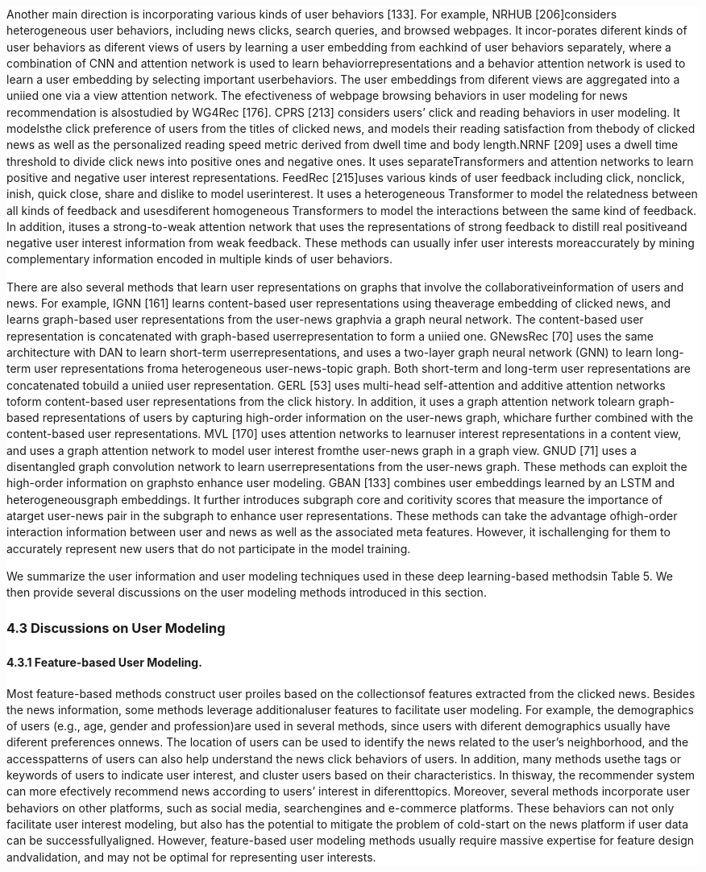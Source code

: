 Another main direction is incorporating various kinds of user behaviors [133]. For example, NRHUB [206]considers heterogeneous user behaviors, including news clicks, search queries, and browsed webpages. It incor-porates diferent kinds of user behaviors as diferent views of users by learning a user embedding from eachkind of user behaviors separately, where a combination of CNN and attention network is used to learn behaviorrepresentations and a behavior attention network is used to learn a user embedding by selecting important userbehaviors. The user embeddings from diferent views are aggregated into a uniied one via a view attention network. The efectiveness of webpage browsing behaviors in user modeling for news recommendation is alsostudied by WG4Rec [176]. CPRS [213] considers users’ click and reading behaviors in user modeling. It modelsthe click preference of users from the titles of clicked news, and models their reading satisfaction from thebody of clicked news as well as the personalized reading speed metric derived from dwell time and body length.NRNF [209] uses a dwell time threshold to divide click news into positive ones and negative ones. It uses separateTransformers and attention networks to learn positive and negative user interest representations. FeedRec [215]uses various kinds of user feedback including click, nonclick, inish, quick close, share and dislike to model userinterest. It uses a heterogeneous Transformer to model the relatedness between all kinds of feedback and usesdiferent homogeneous Transformers to model the interactions between the same kind of feedback. In addition, ituses a strong-to-weak attention network that uses the representations of strong feedback to distill real positiveand negative user interest information from weak feedback. These methods can usually infer user interests moreaccurately by mining complementary information encoded in multiple kinds of user behaviors.

There are also several methods that learn user representations on graphs that involve the collaborativeinformation of users and news. For example, IGNN [161] learns content-based user representations using theaverage embedding of clicked news, and learns graph-based user representations from the user-news graphvia a graph neural network. The content-based user representation is concatenated with graph-based userrepresentation to form a uniied one. GNewsRec [70] uses the same architecture with DAN to learn short-term userrepresentations, and uses a two-layer graph neural network (GNN) to learn long-term user representations froma heterogeneous user-news-topic graph. Both short-term and long-term user representations are concatenated tobuild a uniied user representation. GERL [53] uses multi-head self-attention and additive attention networks toform content-based user representations from the click history. In addition, it uses a graph attention network tolearn graph-based representations of users by capturing high-order information on the user-news graph, whichare further combined with the content-based user representations. MVL [170] uses attention networks to learnuser interest representations in a content view, and uses a graph attention network to model user interest fromthe user-news graph in a graph view. GNUD [71] uses a disentangled graph convolution network to learn userrepresentations from the user-news graph. These methods can exploit the high-order information on graphsto enhance user modeling. GBAN [133] combines user embeddings learned by an LSTM and heterogeneousgraph embeddings. It further introduces subgraph core and coritivity scores that measure the importance of atarget user-news pair in the subgraph to enhance user representations. These methods can take the advantage ofhigh-order interaction information between user and news as well as the associated meta features. However, it ischallenging for them to accurately represent new users that do not participate in the model training.

We summarize the user information and user modeling techniques used in these deep learning-based methodsin Table 5. We then provide several discussions on the user modeling methods introduced in this section.

### 4.3 Discussions on User Modeling

#### 4.3.1 Feature-based User Modeling.

Most feature-based methods construct user proiles based on the collectionsof features extracted from the clicked news. Besides the news information, some methods leverage additionaluser features to facilitate user modeling. For example, the demographics of users (e.g., age, gender and profession)are used in several methods, since users with diferent demographics usually have diferent preferences onnews. The location of users can be used to identify the news related to the user’s neighborhood, and the accesspatterns of users can also help understand the news click behaviors of users. In addition, many methods usethe tags or keywords of users to indicate user interest, and cluster users based on their characteristics. In thisway, the recommender system can more efectively recommend news according to users’ interest in diferenttopics. Moreover, several methods incorporate user behaviors on other platforms, such as social media, searchengines and e-commerce platforms. These behaviors can not only facilitate user interest modeling, but also has the potential to mitigate the problem of cold-start on the news platform if user data can be successfullyaligned. However, feature-based user modeling methods usually require massive expertise for feature design andvalidation, and may not be optimal for representing user interests.